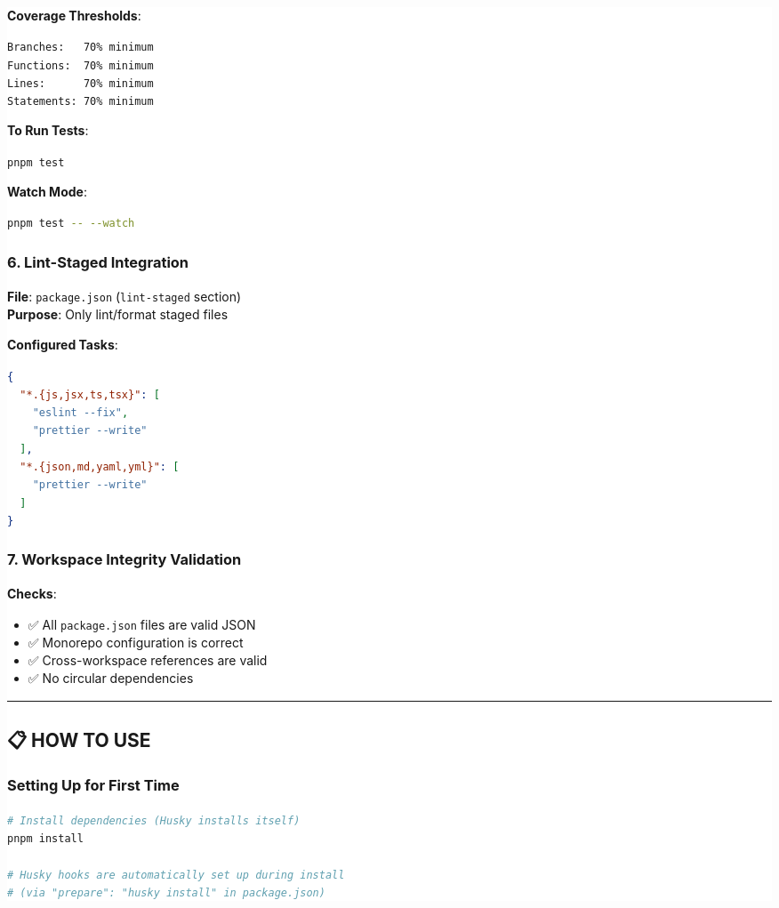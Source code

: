 **Coverage Thresholds**:
```
Branches:   70% minimum
Functions:  70% minimum
Lines:      70% minimum
Statements: 70% minimum
```

**To Run Tests**:
```bash
pnpm test
```

**Watch Mode**:
```bash
pnpm test -- --watch
```

### 6. Lint-Staged Integration

**File**: `package.json` (`lint-staged` section)  
**Purpose**: Only lint/format staged files

**Configured Tasks**:
```json
{
  "*.{js,jsx,ts,tsx}": [
    "eslint --fix",
    "prettier --write"
  ],
  "*.{json,md,yaml,yml}": [
    "prettier --write"
  ]
}
```

### 7. Workspace Integrity Validation

**Checks**:
- ✅ All `package.json` files are valid JSON
- ✅ Monorepo configuration is correct
- ✅ Cross-workspace references are valid
- ✅ No circular dependencies

---

## 📋 HOW TO USE

### Setting Up for First Time

```bash
# Install dependencies (Husky installs itself)
pnpm install

# Husky hooks are automatically set up during install
# (via "prepare": "husky install" in package.json)
```
